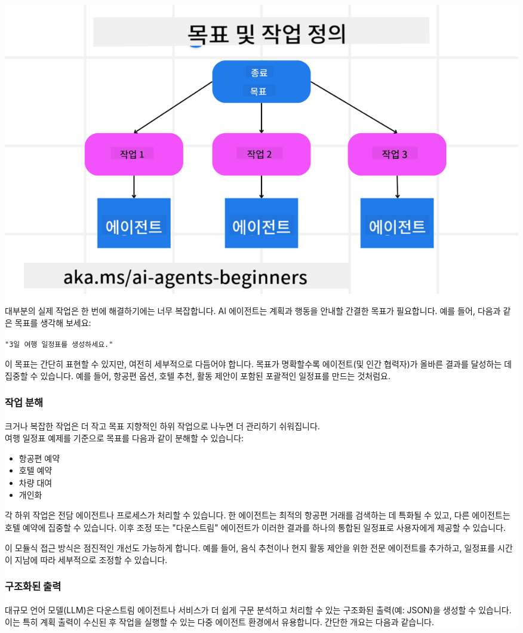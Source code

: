 ![목표 및 작업 정의](../../../translated_images/defining-goals-tasks.d70439e19e37c47ac76c48b209a4eb515bea5b8a5207f6b2e7b5e597f09ccf6a.ko.png)

대부분의 실제 작업은 한 번에 해결하기에는 너무 복잡합니다. AI 에이전트는 계획과 행동을 안내할 간결한 목표가 필요합니다. 예를 들어, 다음과 같은 목표를 생각해 보세요:

    "3일 여행 일정표를 생성하세요."

이 목표는 간단히 표현할 수 있지만, 여전히 세부적으로 다듬어야 합니다. 목표가 명확할수록 에이전트(및 인간 협력자)가 올바른 결과를 달성하는 데 집중할 수 있습니다. 예를 들어, 항공편 옵션, 호텔 추천, 활동 제안이 포함된 포괄적인 일정표를 만드는 것처럼요.

### 작업 분해

크거나 복잡한 작업은 더 작고 목표 지향적인 하위 작업으로 나누면 더 관리하기 쉬워집니다.  
여행 일정표 예제를 기준으로 목표를 다음과 같이 분해할 수 있습니다:

* 항공편 예약
* 호텔 예약
* 차량 대여
* 개인화

각 하위 작업은 전담 에이전트나 프로세스가 처리할 수 있습니다. 한 에이전트는 최적의 항공편 거래를 검색하는 데 특화될 수 있고, 다른 에이전트는 호텔 예약에 집중할 수 있습니다. 이후 조정 또는 "다운스트림" 에이전트가 이러한 결과를 하나의 통합된 일정표로 사용자에게 제공할 수 있습니다.

이 모듈식 접근 방식은 점진적인 개선도 가능하게 합니다. 예를 들어, 음식 추천이나 현지 활동 제안을 위한 전문 에이전트를 추가하고, 일정표를 시간이 지남에 따라 세부적으로 조정할 수 있습니다.

### 구조화된 출력

대규모 언어 모델(LLM)은 다운스트림 에이전트나 서비스가 더 쉽게 구문 분석하고 처리할 수 있는 구조화된 출력(예: JSON)을 생성할 수 있습니다. 이는 특히 계획 출력이 수신된 후 작업을 실행할 수 있는 다중 에이전트 환경에서 유용합니다. 간단한 개요는 다음과 같습니다.
